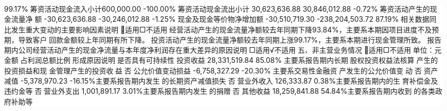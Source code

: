 99.17%
筹资活动现金流入小计600,000.00
-100.00%
筹资活动现金流出小计
30,623,636.88
30,846,012.88
-0.72%
筹资活动产生的现金流量净
额
-30,623,636.88
-30,246,012.88
-1.25%
现金及现金等价物净增加额
-30,510,719.30
-238,204,503.72
87.19%
相关数据同比发生重大变动的主要影响因素说明
适用□不适用
经营活动产生的现金流量净额较去年同期下降93.84%，主要系本期因项目进度不及预期，导致客户
回款金额较上年同期有所下降。
投资活动产生的现金流量净额较去年同期上涨99.17%，主要系本期进行现金管理所致。
报告期内公司经营活动产生的现金净流量与本年度净利润存在重大差异的原因说明
□适用√不适用
五、非主营业务情况
适用□不适用
单位：元金额
占利润总额比例
形成原因说明
是否具有可持续性
投资收益
28,331,519.84
85.08%
主要系报告期内长期
股权投资权益法核算
产生的投资损益和现
金管理产生的投资收
益
否
公允价值变动损益
-6,758,327.29
-20.30%
主要系交易性金融资
产发生的公允价值变
动
否
资产减值
-5,378,970.23
-16.15%主要系报告期内发生
的长期资产减值损失
否
营业外收入
126,333.87
0.38%主要系报告期内的生
育补偿金及违约金等
否
营业外支出
1,001,891.17
3.01%主要系报告期内发生
的捐赠
否
其他收益
18,259,841.88
54.84%主要系报告期内收到
的各类政府补助等